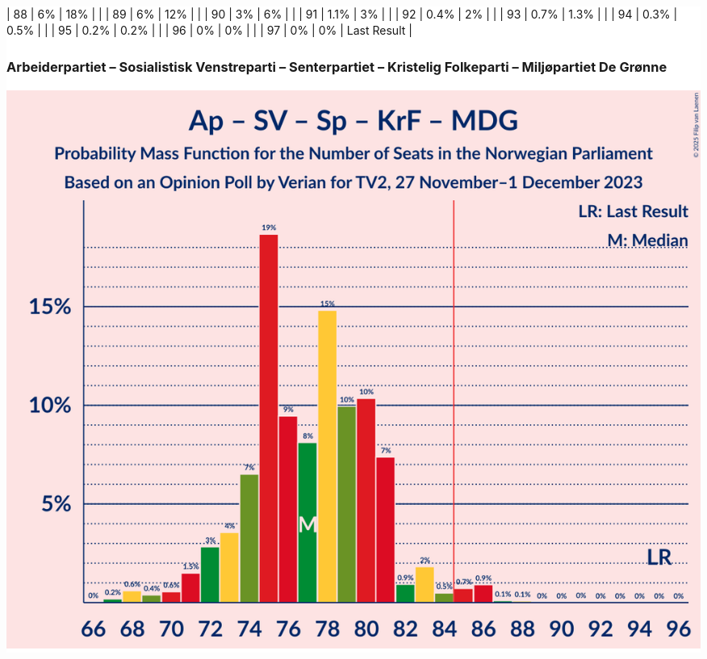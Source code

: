 | 88 | 6% | 18% |  |
| 89 | 6% | 12% |  |
| 90 | 3% | 6% |  |
| 91 | 1.1% | 3% |  |
| 92 | 0.4% | 2% |  |
| 93 | 0.7% | 1.3% |  |
| 94 | 0.3% | 0.5% |  |
| 95 | 0.2% | 0.2% |  |
| 96 | 0% | 0% |  |
| 97 | 0% | 0% | Last Result |

### Arbeiderpartiet – Sosialistisk Venstreparti – Senterpartiet – Kristelig Folkeparti – Miljøpartiet De Grønne

![Graph with seats probability mass function not yet produced](2023-12-01-Verian-coalitions-seats-pmf-ap–sv–sp–krf–mdg.png "Seats Probability Mass Function")
